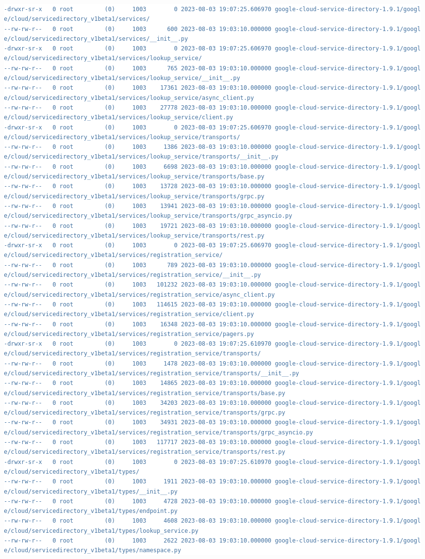 ```diff
-drwxr-sr-x   0 root         (0)     1003        0 2023-08-03 19:07:25.606970 google-cloud-service-directory-1.9.1/google/cloud/servicedirectory_v1beta1/services/
--rw-rw-r--   0 root         (0)     1003      600 2023-08-03 19:03:10.000000 google-cloud-service-directory-1.9.1/google/cloud/servicedirectory_v1beta1/services/__init__.py
-drwxr-sr-x   0 root         (0)     1003        0 2023-08-03 19:07:25.606970 google-cloud-service-directory-1.9.1/google/cloud/servicedirectory_v1beta1/services/lookup_service/
--rw-rw-r--   0 root         (0)     1003      765 2023-08-03 19:03:10.000000 google-cloud-service-directory-1.9.1/google/cloud/servicedirectory_v1beta1/services/lookup_service/__init__.py
--rw-rw-r--   0 root         (0)     1003    17361 2023-08-03 19:03:10.000000 google-cloud-service-directory-1.9.1/google/cloud/servicedirectory_v1beta1/services/lookup_service/async_client.py
--rw-rw-r--   0 root         (0)     1003    27778 2023-08-03 19:03:10.000000 google-cloud-service-directory-1.9.1/google/cloud/servicedirectory_v1beta1/services/lookup_service/client.py
-drwxr-sr-x   0 root         (0)     1003        0 2023-08-03 19:07:25.606970 google-cloud-service-directory-1.9.1/google/cloud/servicedirectory_v1beta1/services/lookup_service/transports/
--rw-rw-r--   0 root         (0)     1003     1386 2023-08-03 19:03:10.000000 google-cloud-service-directory-1.9.1/google/cloud/servicedirectory_v1beta1/services/lookup_service/transports/__init__.py
--rw-rw-r--   0 root         (0)     1003     6698 2023-08-03 19:03:10.000000 google-cloud-service-directory-1.9.1/google/cloud/servicedirectory_v1beta1/services/lookup_service/transports/base.py
--rw-rw-r--   0 root         (0)     1003    13728 2023-08-03 19:03:10.000000 google-cloud-service-directory-1.9.1/google/cloud/servicedirectory_v1beta1/services/lookup_service/transports/grpc.py
--rw-rw-r--   0 root         (0)     1003    13941 2023-08-03 19:03:10.000000 google-cloud-service-directory-1.9.1/google/cloud/servicedirectory_v1beta1/services/lookup_service/transports/grpc_asyncio.py
--rw-rw-r--   0 root         (0)     1003    19721 2023-08-03 19:03:10.000000 google-cloud-service-directory-1.9.1/google/cloud/servicedirectory_v1beta1/services/lookup_service/transports/rest.py
-drwxr-sr-x   0 root         (0)     1003        0 2023-08-03 19:07:25.606970 google-cloud-service-directory-1.9.1/google/cloud/servicedirectory_v1beta1/services/registration_service/
--rw-rw-r--   0 root         (0)     1003      789 2023-08-03 19:03:10.000000 google-cloud-service-directory-1.9.1/google/cloud/servicedirectory_v1beta1/services/registration_service/__init__.py
--rw-rw-r--   0 root         (0)     1003   101232 2023-08-03 19:03:10.000000 google-cloud-service-directory-1.9.1/google/cloud/servicedirectory_v1beta1/services/registration_service/async_client.py
--rw-rw-r--   0 root         (0)     1003   114615 2023-08-03 19:03:10.000000 google-cloud-service-directory-1.9.1/google/cloud/servicedirectory_v1beta1/services/registration_service/client.py
--rw-rw-r--   0 root         (0)     1003    16348 2023-08-03 19:03:10.000000 google-cloud-service-directory-1.9.1/google/cloud/servicedirectory_v1beta1/services/registration_service/pagers.py
-drwxr-sr-x   0 root         (0)     1003        0 2023-08-03 19:07:25.610970 google-cloud-service-directory-1.9.1/google/cloud/servicedirectory_v1beta1/services/registration_service/transports/
--rw-rw-r--   0 root         (0)     1003     1478 2023-08-03 19:03:10.000000 google-cloud-service-directory-1.9.1/google/cloud/servicedirectory_v1beta1/services/registration_service/transports/__init__.py
--rw-rw-r--   0 root         (0)     1003    14865 2023-08-03 19:03:10.000000 google-cloud-service-directory-1.9.1/google/cloud/servicedirectory_v1beta1/services/registration_service/transports/base.py
--rw-rw-r--   0 root         (0)     1003    34203 2023-08-03 19:03:10.000000 google-cloud-service-directory-1.9.1/google/cloud/servicedirectory_v1beta1/services/registration_service/transports/grpc.py
--rw-rw-r--   0 root         (0)     1003    34931 2023-08-03 19:03:10.000000 google-cloud-service-directory-1.9.1/google/cloud/servicedirectory_v1beta1/services/registration_service/transports/grpc_asyncio.py
--rw-rw-r--   0 root         (0)     1003   117717 2023-08-03 19:03:10.000000 google-cloud-service-directory-1.9.1/google/cloud/servicedirectory_v1beta1/services/registration_service/transports/rest.py
-drwxr-sr-x   0 root         (0)     1003        0 2023-08-03 19:07:25.610970 google-cloud-service-directory-1.9.1/google/cloud/servicedirectory_v1beta1/types/
--rw-rw-r--   0 root         (0)     1003     1911 2023-08-03 19:03:10.000000 google-cloud-service-directory-1.9.1/google/cloud/servicedirectory_v1beta1/types/__init__.py
--rw-rw-r--   0 root         (0)     1003     4728 2023-08-03 19:03:10.000000 google-cloud-service-directory-1.9.1/google/cloud/servicedirectory_v1beta1/types/endpoint.py
--rw-rw-r--   0 root         (0)     1003     4608 2023-08-03 19:03:10.000000 google-cloud-service-directory-1.9.1/google/cloud/servicedirectory_v1beta1/types/lookup_service.py
--rw-rw-r--   0 root         (0)     1003     2622 2023-08-03 19:03:10.000000 google-cloud-service-directory-1.9.1/google/cloud/servicedirectory_v1beta1/types/namespace.py
```